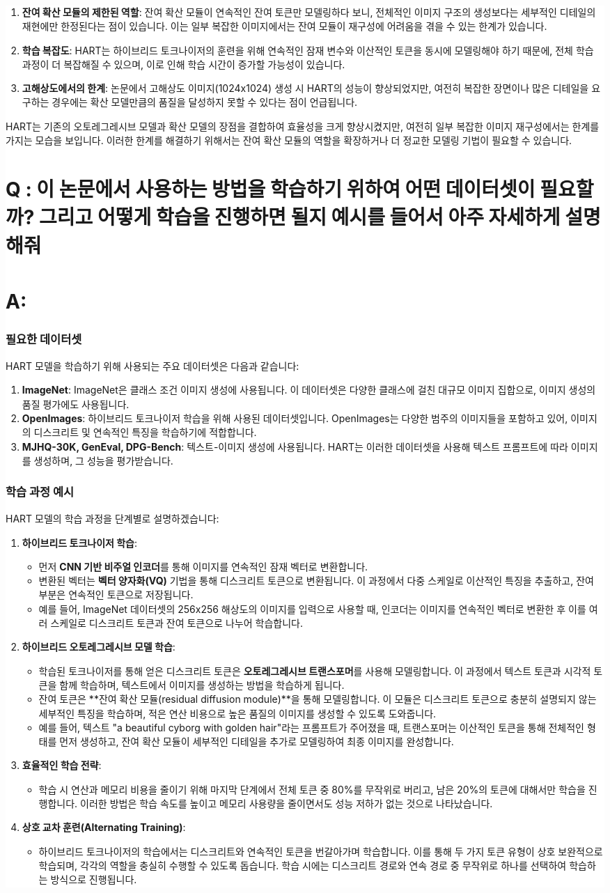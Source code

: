 1. **잔여 확산 모듈의 제한된 역할**: 잔여 확산 모듈이 연속적인 잔여 토큰만 모델링하다 보니, 전체적인 이미지 구조의 생성보다는 세부적인 디테일의 재현에만 한정된다는 점이 있습니다. 이는 일부 복잡한 이미지에서는 잔여 모듈이 재구성에 어려움을 겪을 수 있는 한계가 있습니다.

2. **학습 복잡도**: HART는 하이브리드 토크나이저의 훈련을 위해 연속적인 잠재 변수와 이산적인 토큰을 동시에 모델링해야 하기 때문에, 전체 학습 과정이 더 복잡해질 수 있으며, 이로 인해 학습 시간이 증가할 가능성이 있습니다.

3. **고해상도에서의 한계**: 논문에서 고해상도 이미지(1024x1024) 생성 시 HART의 성능이 향상되었지만, 여전히 복잡한 장면이나 많은 디테일을 요구하는 경우에는 확산 모델만큼의 품질을 달성하지 못할 수 있다는 점이 언급됩니다.

HART는 기존의 오토레그레시브 모델과 확산 모델의 장점을 결합하여 효율성을 크게 향상시켰지만, 여전히 일부 복잡한 이미지 재구성에서는 한계를 가지는 모습을 보입니다. 이러한 한계를 해결하기 위해서는 잔여 확산 모듈의 역할을 확장하거나 더 정교한 모델링 기법이 필요할 수 있습니다.


# Q : 이 논문에서 사용하는 방법을 학습하기 위하여 어떤 데이터셋이 필요할까? 그리고 어떻게 학습을 진행하면 될지 예시를 들어서 아주 자세하게 설명해줘

# A: 

### 필요한 데이터셋
HART 모델을 학습하기 위해 사용되는 주요 데이터셋은 다음과 같습니다:

1. **ImageNet**: ImageNet은 클래스 조건 이미지 생성에 사용됩니다. 이 데이터셋은 다양한 클래스에 걸친 대규모 이미지 집합으로, 이미지 생성의 품질 평가에도 사용됩니다.
2. **OpenImages**: 하이브리드 토크나이저 학습을 위해 사용된 데이터셋입니다. OpenImages는 다양한 범주의 이미지들을 포함하고 있어, 이미지의 디스크리트 및 연속적인 특징을 학습하기에 적합합니다.
3. **MJHQ-30K, GenEval, DPG-Bench**: 텍스트-이미지 생성에 사용됩니다. HART는 이러한 데이터셋을 사용해 텍스트 프롬프트에 따라 이미지를 생성하며, 그 성능을 평가받습니다.

### 학습 과정 예시
HART 모델의 학습 과정을 단계별로 설명하겠습니다:

1. **하이브리드 토크나이저 학습**:
   - 먼저 **CNN 기반 비주얼 인코더**를 통해 이미지를 연속적인 잠재 벡터로 변환합니다.
   - 변환된 벡터는 **벡터 양자화(VQ)** 기법을 통해 디스크리트 토큰으로 변환됩니다. 이 과정에서 다중 스케일로 이산적인 특징을 추출하고, 잔여 부분은 연속적인 토큰으로 저장됩니다.
   - 예를 들어, ImageNet 데이터셋의 256x256 해상도의 이미지를 입력으로 사용할 때, 인코더는 이미지를 연속적인 벡터로 변환한 후 이를 여러 스케일로 디스크리트 토큰과 잔여 토큰으로 나누어 학습합니다.

2. **하이브리드 오토레그레시브 모델 학습**:
   - 학습된 토크나이저를 통해 얻은 디스크리트 토큰은 **오토레그레시브 트랜스포머**를 사용해 모델링합니다. 이 과정에서 텍스트 토큰과 시각적 토큰을 함께 학습하며, 텍스트에서 이미지를 생성하는 방법을 학습하게 됩니다.
   - 잔여 토큰은 **잔여 확산 모듈(residual diffusion module)**을 통해 모델링합니다. 이 모듈은 디스크리트 토큰으로 충분히 설명되지 않는 세부적인 특징을 학습하며, 적은 연산 비용으로 높은 품질의 이미지를 생성할 수 있도록 도와줍니다.
   - 예를 들어, 텍스트 "a beautiful cyborg with golden hair"라는 프롬프트가 주어졌을 때, 트랜스포머는 이산적인 토큰을 통해 전체적인 형태를 먼저 생성하고, 잔여 확산 모듈이 세부적인 디테일을 추가로 모델링하여 최종 이미지를 완성합니다.

3. **효율적인 학습 전략**:
   - 학습 시 연산과 메모리 비용을 줄이기 위해 마지막 단계에서 전체 토큰 중 80%를 무작위로 버리고, 남은 20%의 토큰에 대해서만 학습을 진행합니다. 이러한 방법은 학습 속도를 높이고 메모리 사용량을 줄이면서도 성능 저하가 없는 것으로 나타났습니다.

4. **상호 교차 훈련(Alternating Training)**:
   - 하이브리드 토크나이저의 학습에서는 디스크리트와 연속적인 토큰을 번갈아가며 학습합니다. 이를 통해 두 가지 토큰 유형이 상호 보완적으로 학습되며, 각각의 역할을 충실히 수행할 수 있도록 돕습니다. 학습 시에는 디스크리트 경로와 연속 경로 중 무작위로 하나를 선택하여 학습하는 방식으로 진행됩니다.
